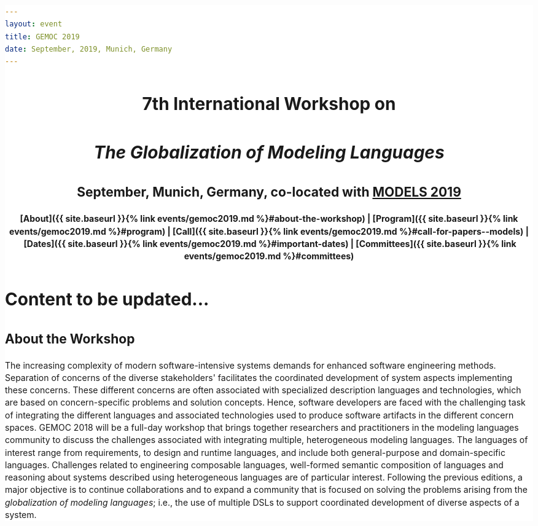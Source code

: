 ```yaml
---
layout: event
title: GEMOC 2019
date: September, 2019, Munich, Germany
---
```


<style type="text/css">
  ul li ul {
    margin-top: 0;
  }
</style>

<div style="text-align: center;" markdown="1">

# 7th International Workshop on

# *The Globalization of Modeling Languages*

## September, Munich, Germany, co-located with [MODELS 2019](http://www.modelsconference.org/)

<strong>[About]({{ site.baseurl }}{% link events/gemoc2019.md %}#about-the-workshop) | [Program]({{ site.baseurl }}{% link events/gemoc2019.md %}#program) | [Call]({{ site.baseurl }}{% link events/gemoc2019.md %}#call-for-papers--models) | [Dates]({{ site.baseurl }}{% link events/gemoc2019.md %}#important-dates) | [Committees]({{ site.baseurl }}{% link events/gemoc2019.md %}#committees)</strong>


</div>

# Content to be updated... 


## About the Workshop

The increasing complexity of modern software-intensive systems demands for enhanced software engineering methods. Separation of concerns of the diverse stakeholders' facilitates the coordinated development of system aspects implementing these concerns. These different concerns are often associated with specialized description languages and technologies, which are based on concern-specific problems and solution concepts. Hence, software developers are faced with the challenging task of integrating the different languages and associated technologies used to produce software artifacts in the different concern spaces. GEMOC 2018 will be a full-day workshop that brings together researchers and practitioners in the modeling languages community to discuss the challenges associated with integrating multiple, heterogeneous modeling languages. The languages of interest range from requirements, to design and runtime languages, and include both general-purpose and domain-specific languages. Challenges related to engineering composable languages, well-formed semantic composition of languages and reasoning about systems described using heterogeneous languages are of particular interest. Following the previous editions, a major objective is to continue collaborations and to expand a community that is focused on solving the problems arising from the *globalization of modeling languages*; i.e., the use of multiple DSLs to support coordinated development of diverse aspects of a system.
